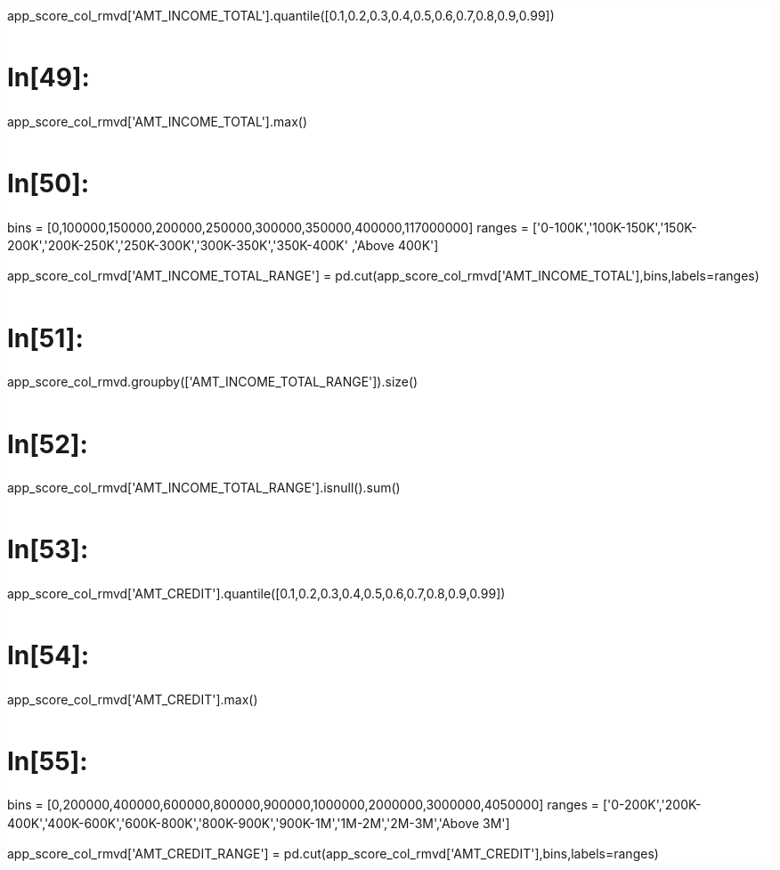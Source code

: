 
app_score_col_rmvd['AMT_INCOME_TOTAL'].quantile([0.1,0.2,0.3,0.4,0.5,0.6,0.7,0.8,0.9,0.99])


# In[49]:


app_score_col_rmvd['AMT_INCOME_TOTAL'].max()


# In[50]:


bins = [0,100000,150000,200000,250000,300000,350000,400000,117000000]
ranges = ['0-100K','100K-150K','150K-200K','200K-250K','250K-300K','300K-350K','350K-400K'
          ,'Above 400K']

app_score_col_rmvd['AMT_INCOME_TOTAL_RANGE'] = pd.cut(app_score_col_rmvd['AMT_INCOME_TOTAL'],bins,labels=ranges)


# In[51]:


app_score_col_rmvd.groupby(['AMT_INCOME_TOTAL_RANGE']).size()


# In[52]:


app_score_col_rmvd['AMT_INCOME_TOTAL_RANGE'].isnull().sum()


# In[53]:


app_score_col_rmvd['AMT_CREDIT'].quantile([0.1,0.2,0.3,0.4,0.5,0.6,0.7,0.8,0.9,0.99])


# In[54]:


app_score_col_rmvd['AMT_CREDIT'].max()


# In[55]:


bins = [0,200000,400000,600000,800000,900000,1000000,2000000,3000000,4050000]
ranges = ['0-200K','200K-400K','400K-600K','600K-800K','800K-900K','900K-1M','1M-2M','2M-3M','Above 3M']

app_score_col_rmvd['AMT_CREDIT_RANGE'] = pd.cut(app_score_col_rmvd['AMT_CREDIT'],bins,labels=ranges)
